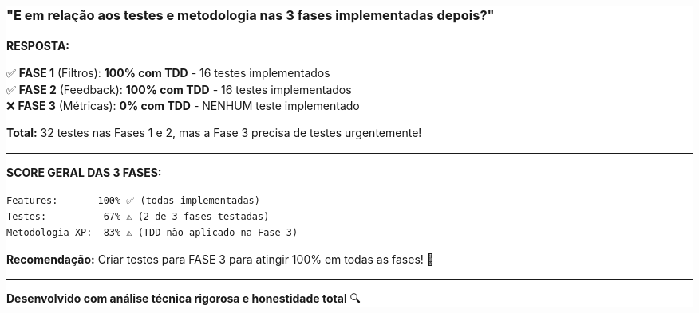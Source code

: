 ### **"E em relação aos testes e metodologia nas 3 fases implementadas depois?"**

**RESPOSTA:**

✅ **FASE 1** (Filtros): **100% com TDD** - 16 testes implementados  
✅ **FASE 2** (Feedback): **100% com TDD** - 16 testes implementados  
❌ **FASE 3** (Métricas): **0% com TDD** - NENHUM teste implementado

**Total:** 32 testes nas Fases 1 e 2, mas a Fase 3 precisa de testes urgentemente!

---

**SCORE GERAL DAS 3 FASES:**

```
Features:       100% ✅ (todas implementadas)
Testes:          67% ⚠️ (2 de 3 fases testadas)
Metodologia XP:  83% ⚠️ (TDD não aplicado na Fase 3)
```

**Recomendação:** Criar testes para FASE 3 para atingir 100% em todas as fases! 🎯

---

**Desenvolvido com análise técnica rigorosa e honestidade total** 🔍

